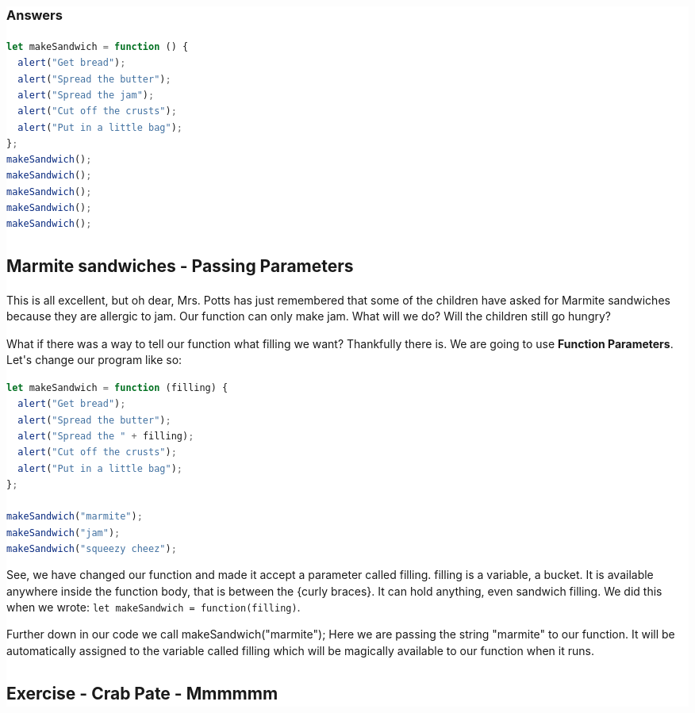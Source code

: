 ### Answers

```js
let makeSandwich = function () {
  alert("Get bread");
  alert("Spread the butter");
  alert("Spread the jam");
  alert("Cut off the crusts");
  alert("Put in a little bag");
};
makeSandwich();
makeSandwich();
makeSandwich();
makeSandwich();
makeSandwich();
```

</div>

## Marmite sandwiches - Passing Parameters

This is all excellent, but oh dear, Mrs. Potts has just remembered that some of the children have asked for Marmite sandwiches because they are allergic to jam. Our function can only make jam. What will we do? Will the children still go hungry?

What if there was a way to tell our function what filling we want? Thankfully there is. We are going to use **Function Parameters**. Let's change our program like so:

```js
let makeSandwich = function (filling) {
  alert("Get bread");
  alert("Spread the butter");
  alert("Spread the " + filling);
  alert("Cut off the crusts");
  alert("Put in a little bag");
};

makeSandwich("marmite");
makeSandwich("jam");
makeSandwich("squeezy cheez");
```

See, we have changed our function and made it accept a parameter called filling. filling is a variable, a bucket. It is available anywhere inside the function body, that is between the {curly braces}. It can hold anything, even sandwich filling. We did this when we wrote: `let makeSandwich = function(filling)`.

Further down in our code we call makeSandwich("marmite"); Here we are passing the string "marmite" to our function. It will be automatically assigned to the variable called filling which will be magically available to our function when it runs.

<div class="exercise">

## Exercise - Crab Pate - Mmmmmm
